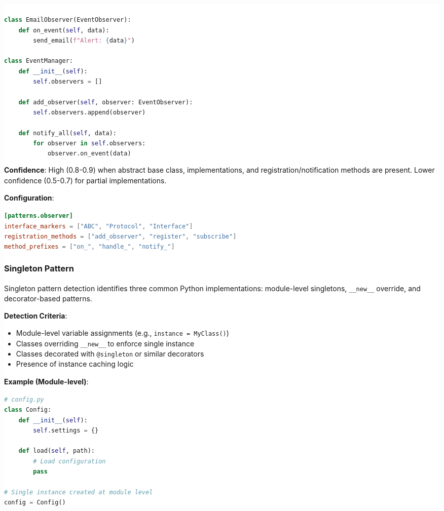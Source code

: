 ```python

class EmailObserver(EventObserver):
    def on_event(self, data):
        send_email(f"Alert: {data}")

class EventManager:
    def __init__(self):
        self.observers = []

    def add_observer(self, observer: EventObserver):
        self.observers.append(observer)

    def notify_all(self, data):
        for observer in self.observers:
            observer.on_event(data)
```

**Confidence**: High (0.8-0.9) when abstract base class, implementations, and registration/notification methods are present. Lower confidence (0.5-0.7) for partial implementations.

**Configuration**:
```toml
[patterns.observer]
interface_markers = ["ABC", "Protocol", "Interface"]
registration_methods = ["add_observer", "register", "subscribe"]
method_prefixes = ["on_", "handle_", "notify_"]
```

### Singleton Pattern

Singleton pattern detection identifies three common Python implementations: module-level singletons, `__new__` override, and decorator-based patterns.

**Detection Criteria**:
- Module-level variable assignments (e.g., `instance = MyClass()`)
- Classes overriding `__new__` to enforce single instance
- Classes decorated with `@singleton` or similar decorators
- Presence of instance caching logic

**Example (Module-level)**:
```python
# config.py
class Config:
    def __init__(self):
        self.settings = {}

    def load(self, path):
        # Load configuration
        pass

# Single instance created at module level
config = Config()
```
